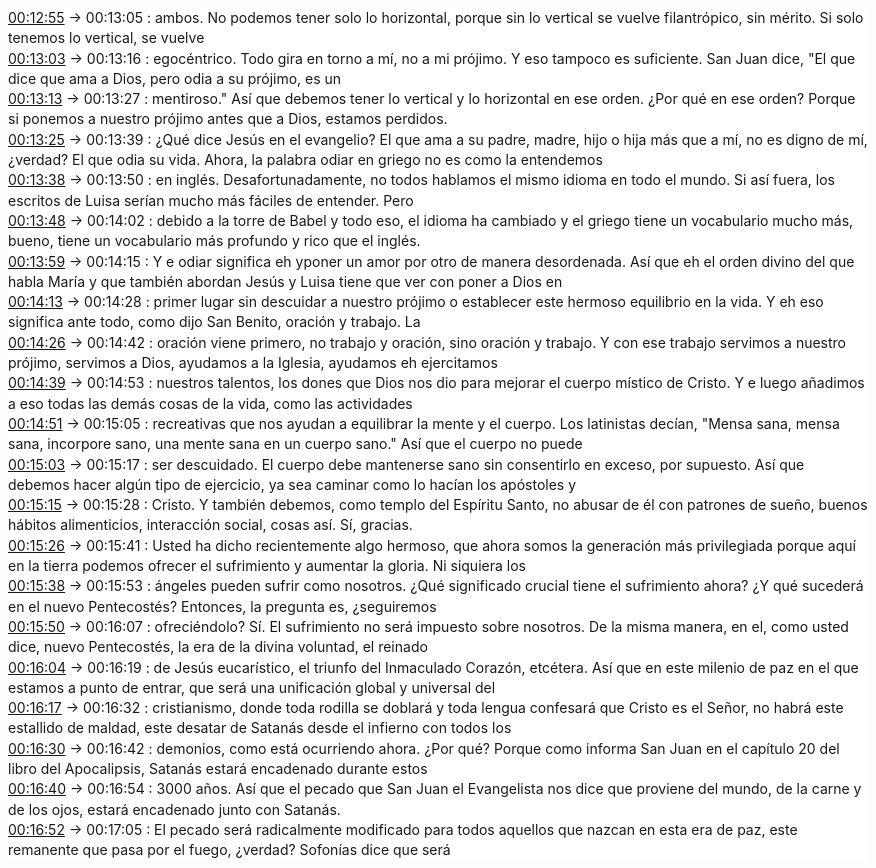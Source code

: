 [00:12:55](https://www.youtube.com/watch?v=3yWHhwdHCug&t=774.519s&t=775s) -> 00:13:05 : ambos. No podemos tener solo lo horizontal, porque sin lo vertical se vuelve filantrópico, sin mérito. Si solo tenemos lo vertical, se vuelve  
[00:13:03](https://www.youtube.com/watch?v=3yWHhwdHCug&t=783.199s&t=783s) -> 00:13:16 : egocéntrico. Todo gira en torno a mí, no a mi prójimo. Y eso tampoco es suficiente. San Juan dice, "El que dice que ama a Dios, pero odia a su prójimo, es un  
[00:13:13](https://www.youtube.com/watch?v=3yWHhwdHCug&t=793.16s&t=793s) -> 00:13:27 : mentiroso." Así que debemos tener lo vertical y lo horizontal en ese orden. ¿Por qué en ese orden? Porque si ponemos a nuestro prójimo antes que a Dios, estamos perdidos.  
[00:13:25](https://www.youtube.com/watch?v=3yWHhwdHCug&t=804.76s&t=805s) -> 00:13:39 : ¿Qué dice Jesús en el evangelio? El que ama a su padre, madre, hijo o hija más que a mí, no es digno de mí, ¿verdad? El que odia su vida. Ahora, la palabra odiar en griego no es como la entendemos  
[00:13:38](https://www.youtube.com/watch?v=3yWHhwdHCug&t=817.639s&t=818s) -> 00:13:50 : en inglés. Desafortunadamente, no todos hablamos el mismo idioma en todo el mundo. Si así fuera, los escritos de Luisa serían mucho más fáciles de entender. Pero  
[00:13:48](https://www.youtube.com/watch?v=3yWHhwdHCug&t=827.68s&t=828s) -> 00:14:02 : debido a la torre de Babel y todo eso, el idioma ha cambiado y el griego tiene un vocabulario mucho más, bueno, tiene un vocabulario más profundo y rico que el inglés.  
[00:13:59](https://www.youtube.com/watch?v=3yWHhwdHCug&t=838.92s&t=839s) -> 00:14:15 : Y e odiar significa eh yponer un amor por otro de manera desordenada. Así que eh el orden divino del que habla María y que también abordan Jesús y Luisa tiene que ver con poner a Dios en  
[00:14:13](https://www.youtube.com/watch?v=3yWHhwdHCug&t=852.8s&t=853s) -> 00:14:28 : primer lugar sin descuidar a nuestro prójimo o establecer este hermoso equilibrio en la vida. Y eh eso significa ante todo, como dijo San Benito, oración y trabajo. La  
[00:14:26](https://www.youtube.com/watch?v=3yWHhwdHCug&t=866.079s&t=866s) -> 00:14:42 : oración viene primero, no trabajo y oración, sino oración y trabajo. Y con ese trabajo servimos a nuestro prójimo, servimos a Dios, ayudamos a la Iglesia, ayudamos eh ejercitamos  
[00:14:39](https://www.youtube.com/watch?v=3yWHhwdHCug&t=879.36s&t=879s) -> 00:14:53 : nuestros talentos, los dones que Dios nos dio para mejorar el cuerpo místico de Cristo. Y e luego añadimos a eso todas las demás cosas de la vida, como las actividades  
[00:14:51](https://www.youtube.com/watch?v=3yWHhwdHCug&t=890.88s&t=891s) -> 00:15:05 : recreativas que nos ayudan a equilibrar la mente y el cuerpo. Los latinistas decían, "Mensa sana, mensa sana, incorpore sano, una mente sana en un cuerpo sano." Así que el cuerpo no puede  
[00:15:03](https://www.youtube.com/watch?v=3yWHhwdHCug&t=902.68s&t=903s) -> 00:15:17 : ser descuidado. El cuerpo debe mantenerse sano sin consentirlo en exceso, por supuesto. Así que debemos hacer algún tipo de ejercicio, ya sea caminar como lo hacían los apóstoles y  
[00:15:15](https://www.youtube.com/watch?v=3yWHhwdHCug&t=914.72s&t=915s) -> 00:15:28 : Cristo. Y también debemos, como templo del Espíritu Santo, no abusar de él con patrones de sueño, buenos hábitos alimenticios, interacción social, cosas así. Sí, gracias.  
[00:15:26](https://www.youtube.com/watch?v=3yWHhwdHCug&t=926.12s&t=926s) -> 00:15:41 : Usted ha dicho recientemente algo hermoso, que ahora somos la generación más privilegiada porque aquí en la tierra podemos ofrecer el sufrimiento y aumentar la gloria. Ni siquiera los  
[00:15:38](https://www.youtube.com/watch?v=3yWHhwdHCug&t=938.12s&t=938s) -> 00:15:53 : ángeles pueden sufrir como nosotros. ¿Qué significado crucial tiene el sufrimiento ahora? ¿Y qué sucederá en el nuevo Pentecostés? Entonces, la pregunta es, ¿seguiremos  
[00:15:50](https://www.youtube.com/watch?v=3yWHhwdHCug&t=950.48s&t=950s) -> 00:16:07 : ofreciéndolo? Sí. El sufrimiento no será impuesto sobre nosotros. De la misma manera, en el, como usted dice, nuevo Pentecostés, la era de la divina voluntad, el reinado  
[00:16:04](https://www.youtube.com/watch?v=3yWHhwdHCug&t=964.12s&t=964s) -> 00:16:19 : de Jesús eucarístico, el triunfo del Inmaculado Corazón, etcétera. Así que en este milenio de paz en el que estamos a punto de entrar, que será una unificación global y universal del  
[00:16:17](https://www.youtube.com/watch?v=3yWHhwdHCug&t=976.839s&t=977s) -> 00:16:32 : cristianismo, donde toda rodilla se doblará y toda lengua confesará que Cristo es el Señor, no habrá este estallido de maldad, este desatar de Satanás desde el infierno con todos los  
[00:16:30](https://www.youtube.com/watch?v=3yWHhwdHCug&t=989.639s&t=990s) -> 00:16:42 : demonios, como está ocurriendo ahora. ¿Por qué? Porque como informa San Juan en el capítulo 20 del libro del Apocalipsis, Satanás estará encadenado durante estos  
[00:16:40](https://www.youtube.com/watch?v=3yWHhwdHCug&t=1000.279s&t=1000s) -> 00:16:54 : 3000 años. Así que el pecado que San Juan el Evangelista nos dice que proviene del mundo, de la carne y de los ojos, estará encadenado junto con Satanás.  
[00:16:52](https://www.youtube.com/watch?v=3yWHhwdHCug&t=1011.839s&t=1012s) -> 00:17:05 : El pecado será radicalmente modificado para todos aquellos que nazcan en esta era de paz, este remanente que pasa por el fuego, ¿verdad? Sofonías dice que será  